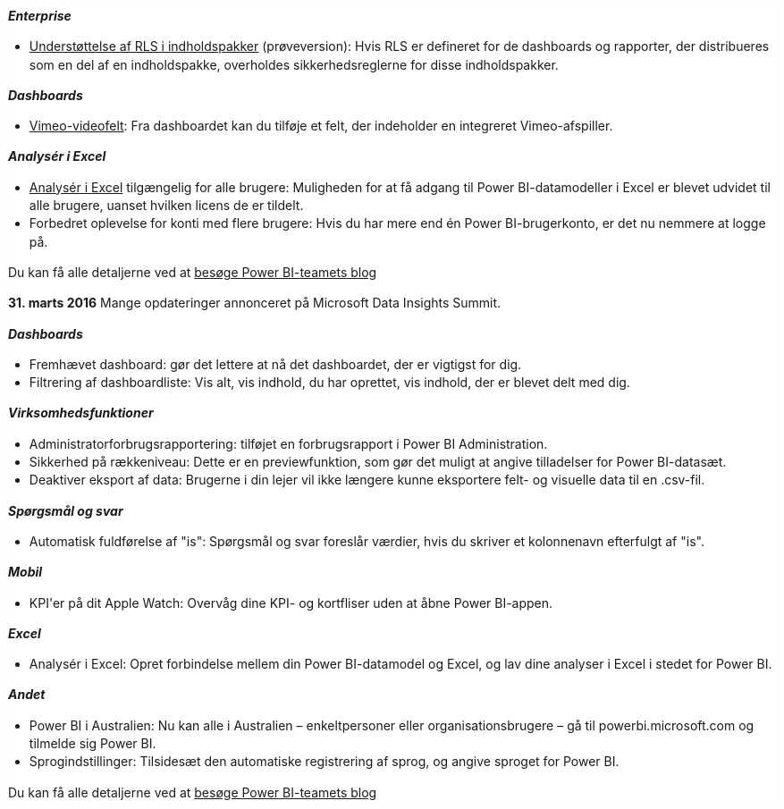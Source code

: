 ***Enterprise***

* [Understøttelse af RLS i indholdspakker](service-admin-rls.md) (prøveversion): Hvis RLS er defineret for de dashboards og rapporter, der distribueres som en del af en indholdspakke, overholdes sikkerhedsreglerne for disse indholdspakker.

***Dashboards***

* [Vimeo-videofelt](service-dashboard-add-widget.md):  Fra dashboardet kan du tilføje et felt, der indeholder en integreret Vimeo-afspiller.

***Analysér i Excel***

* [Analysér i Excel](service-analyze-in-excel.md) tilgængelig for alle brugere: Muligheden for at få adgang til Power BI-datamodeller i Excel er blevet udvidet til alle brugere, uanset hvilken licens de er tildelt.
* Forbedret oplevelse for konti med flere brugere: Hvis du har mere end én Power BI-brugerkonto, er det nu nemmere at logge på.

Du kan få alle detaljerne ved at [besøge Power BI-teamets blog](https://powerbi.microsoft.com/blog/power-bi-service-april-update-expressroute-for-power-bi/)

**31. marts 2016** Mange opdateringer annonceret på Microsoft Data Insights Summit.

***Dashboards***

* Fremhævet dashboard: gør det lettere at nå det dashboardet, der er vigtigst for dig.
* Filtrering af dashboardliste: Vis alt, vis indhold, du har oprettet, vis indhold, der er blevet delt med dig.

***Virksomhedsfunktioner***

* Administratorforbrugsrapportering: tilføjet en forbrugsrapport i Power BI Administration.
* Sikkerhed på rækkeniveau: Dette er en previewfunktion, som gør det muligt at angive tilladelser for Power BI-datasæt.
* Deaktiver eksport af data: Brugerne i din lejer vil ikke længere kunne eksportere felt- og visuelle data til en .csv-fil.

***Spørgsmål og svar***

* Automatisk fuldførelse af "is": Spørgsmål og svar foreslår værdier, hvis du skriver et kolonnenavn efterfulgt af "is".

***Mobil***

* KPI'er på dit Apple Watch: Overvåg dine KPI- og kortfliser uden at åbne Power BI-appen.

***Excel***

* Analysér i Excel: Opret forbindelse mellem din Power BI-datamodel og Excel, og lav dine analyser i Excel i stedet for Power BI.

***Andet***

* Power BI i Australien: Nu kan alle i Australien – enkeltpersoner eller organisationsbrugere – gå til powerbi.microsoft.com og tilmelde sig Power BI.
* Sprogindstillinger: Tilsidesæt den automatiske registrering af sprog, og angive sproget for Power BI.

Du kan få alle detaljerne ved at [besøge Power BI-teamets blog](https://powerbi.microsoft.com/blog/power-bi-service-march-update-part-two/)
